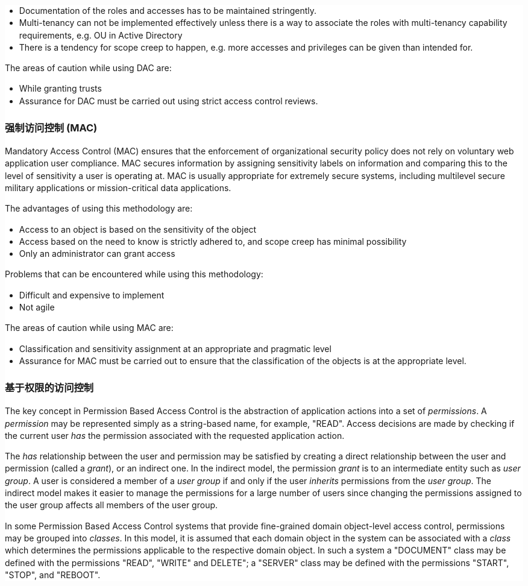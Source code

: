 - Documentation of the roles and accesses has to be maintained stringently.
- Multi-tenancy can not be implemented effectively unless there is a way to associate the roles with multi-tenancy capability requirements, e.g. OU in Active Directory
- There is a tendency for scope creep to happen, e.g. more accesses and privileges can be given than intended for.

The areas of caution while using DAC are:

- While granting trusts
- Assurance for DAC must be carried out using strict access control reviews.

### 强制访问控制 (MAC)

Mandatory Access Control (MAC) ensures that the enforcement of organizational security policy does not rely on voluntary web application user compliance. MAC secures information by assigning sensitivity labels on information and comparing this to the level of sensitivity a user is operating at. MAC is usually appropriate for extremely secure systems, including multilevel secure military applications or mission-critical data applications.

The advantages of using this methodology are:

- Access to an object is based on the sensitivity of the object
- Access based on the need to know is strictly adhered to, and scope creep has minimal possibility
- Only an administrator can grant access

Problems that can be encountered while using this methodology:

- Difficult and expensive to implement
- Not agile

The areas of caution while using MAC are:

- Classification and sensitivity assignment at an appropriate and pragmatic level
- Assurance for MAC must be carried out to ensure that the classification of the objects is at the appropriate level.

### 基于权限的访问控制

The key concept in Permission Based Access Control is the abstraction of application actions into a set of *permissions*. A *permission* may be represented simply as a string-based name, for example, "READ". Access decisions are made by checking if the current user *has* the permission associated with the requested application action.

The *has* relationship between the user and permission may be satisfied by creating a direct relationship between the user and permission (called a *grant*), or an indirect one. In the indirect model, the permission *grant* is to an intermediate entity such as *user group*. A user is considered a member of a *user group* if and only if the user *inherits* permissions from the *user group*. The indirect model makes it easier to manage the permissions for a large number of users since changing the permissions assigned to the user group affects all members of the user group.

In some Permission Based Access Control systems that provide fine-grained domain object-level access control, permissions may be grouped into *classes*. In this model, it is assumed that each domain object in the system can be associated with a *class* which determines the permissions applicable to the respective domain object. In such a system a "DOCUMENT" class may be defined with the permissions "READ", "WRITE" and DELETE"; a "SERVER" class may be defined with the permissions "START", "STOP", and "REBOOT".